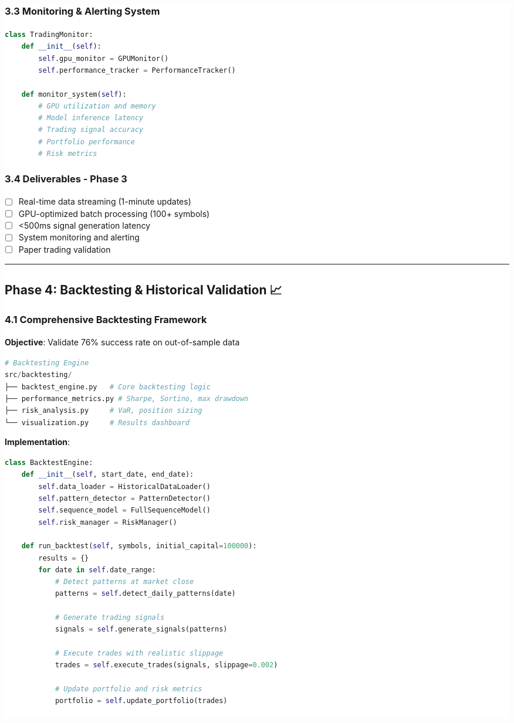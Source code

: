 ### 3.3 Monitoring & Alerting System

```python
class TradingMonitor:
    def __init__(self):
        self.gpu_monitor = GPUMonitor()
        self.performance_tracker = PerformanceTracker()
        
    def monitor_system(self):
        # GPU utilization and memory
        # Model inference latency
        # Trading signal accuracy
        # Portfolio performance
        # Risk metrics
```

### 3.4 Deliverables - Phase 3

- [ ] Real-time data streaming (1-minute updates)
- [ ] GPU-optimized batch processing (100+ symbols)
- [ ] <500ms signal generation latency
- [ ] System monitoring and alerting
- [ ] Paper trading validation

---

## Phase 4: Backtesting & Historical Validation 📈

### 4.1 Comprehensive Backtesting Framework

**Objective**: Validate 76% success rate on out-of-sample data

```python
# Backtesting Engine
src/backtesting/
├── backtest_engine.py   # Core backtesting logic
├── performance_metrics.py # Sharpe, Sortino, max drawdown
├── risk_analysis.py     # VaR, position sizing
└── visualization.py     # Results dashboard
```

**Implementation**:
```python
class BacktestEngine:
    def __init__(self, start_date, end_date):
        self.data_loader = HistoricalDataLoader()
        self.pattern_detector = PatternDetector()
        self.sequence_model = FullSequenceModel()
        self.risk_manager = RiskManager()
        
    def run_backtest(self, symbols, initial_capital=100000):
        results = {}
        for date in self.date_range:
            # Detect patterns at market close
            patterns = self.detect_daily_patterns(date)
            
            # Generate trading signals
            signals = self.generate_signals(patterns)
            
            # Execute trades with realistic slippage
            trades = self.execute_trades(signals, slippage=0.002)
            
            # Update portfolio and risk metrics
            portfolio = self.update_portfolio(trades)
            
```